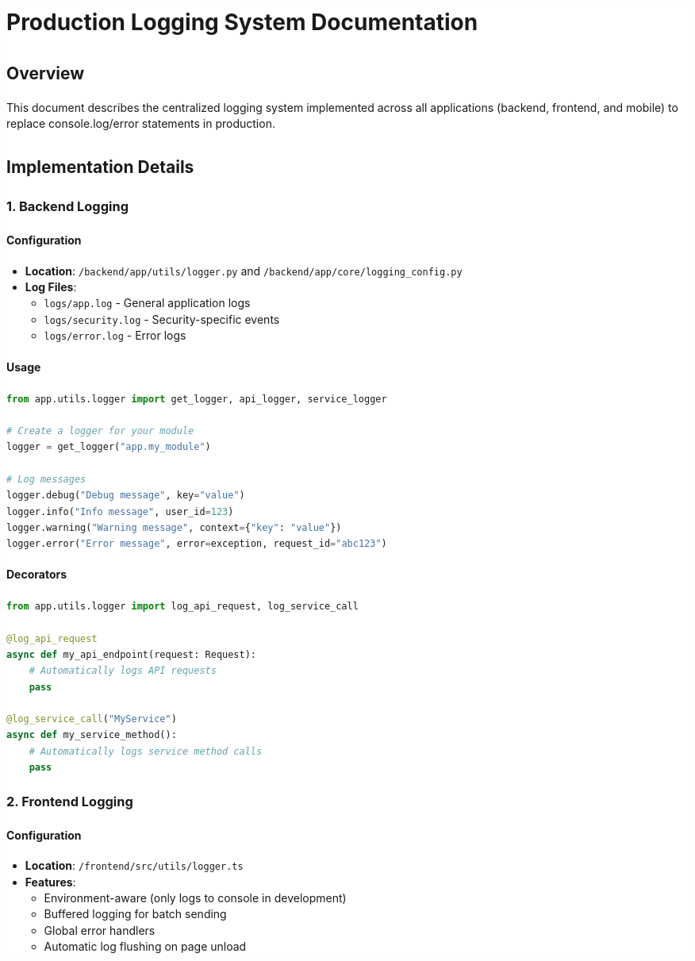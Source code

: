 # Production Logging System Documentation

## Overview
This document describes the centralized logging system implemented across all applications (backend, frontend, and mobile) to replace console.log/error statements in production.

## Implementation Details

### 1. Backend Logging

#### Configuration
- **Location**: `/backend/app/utils/logger.py` and `/backend/app/core/logging_config.py`
- **Log Files**:
  - `logs/app.log` - General application logs
  - `logs/security.log` - Security-specific events
  - `logs/error.log` - Error logs

#### Usage
```python
from app.utils.logger import get_logger, api_logger, service_logger

# Create a logger for your module
logger = get_logger("app.my_module")

# Log messages
logger.debug("Debug message", key="value")
logger.info("Info message", user_id=123)
logger.warning("Warning message", context={"key": "value"})
logger.error("Error message", error=exception, request_id="abc123")
```

#### Decorators
```python
from app.utils.logger import log_api_request, log_service_call

@log_api_request
async def my_api_endpoint(request: Request):
    # Automatically logs API requests
    pass

@log_service_call("MyService")
async def my_service_method():
    # Automatically logs service method calls
    pass
```

### 2. Frontend Logging

#### Configuration
- **Location**: `/frontend/src/utils/logger.ts`
- **Features**:
  - Environment-aware (only logs to console in development)
  - Buffered logging for batch sending
  - Global error handlers
  - Automatic log flushing on page unload
